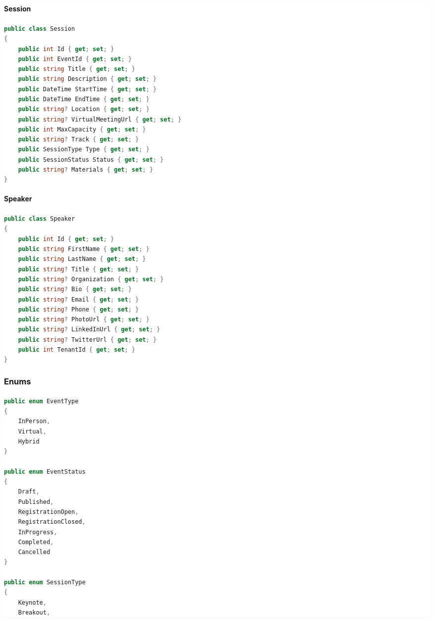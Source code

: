 #### Session
```csharp
public class Session
{
    public int Id { get; set; }
    public int EventId { get; set; }
    public string Title { get; set; }
    public string Description { get; set; }
    public DateTime StartTime { get; set; }
    public DateTime EndTime { get; set; }
    public string? Location { get; set; }
    public string? VirtualMeetingUrl { get; set; }
    public int MaxCapacity { get; set; }
    public string? Track { get; set; }
    public SessionType Type { get; set; }
    public SessionStatus Status { get; set; }
    public string? Materials { get; set; }
}
```

#### Speaker
```csharp
public class Speaker
{
    public int Id { get; set; }
    public string FirstName { get; set; }
    public string LastName { get; set; }
    public string? Title { get; set; }
    public string? Organization { get; set; }
    public string? Bio { get; set; }
    public string? Email { get; set; }
    public string? Phone { get; set; }
    public string? PhotoUrl { get; set; }
    public string? LinkedInUrl { get; set; }
    public string? TwitterUrl { get; set; }
    public int TenantId { get; set; }
}
```

### Enums

```csharp
public enum EventType
{
    InPerson,
    Virtual,
    Hybrid
}

public enum EventStatus
{
    Draft,
    Published,
    RegistrationOpen,
    RegistrationClosed,
    InProgress,
    Completed,
    Cancelled
}

public enum SessionType
{
    Keynote,
    Breakout,
```